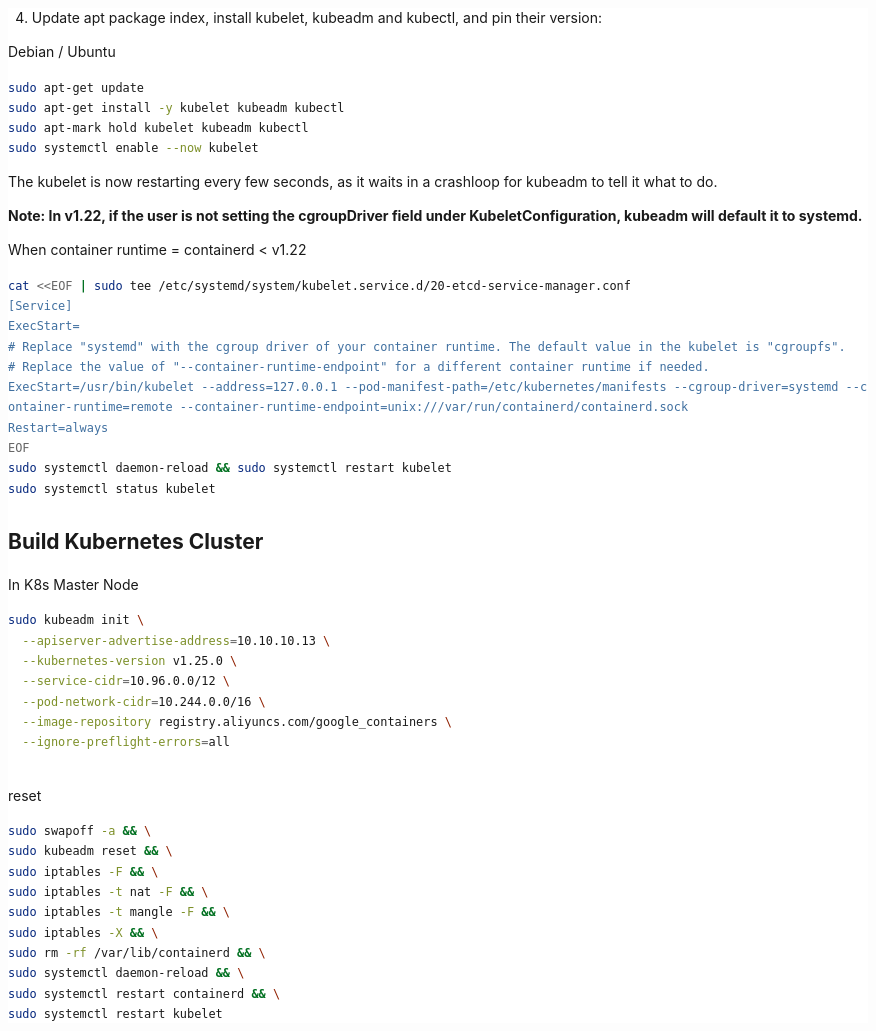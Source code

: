 4. Update apt package index, install kubelet, kubeadm and kubectl, and pin their version:

Debian / Ubuntu
```bash
sudo apt-get update
sudo apt-get install -y kubelet kubeadm kubectl
sudo apt-mark hold kubelet kubeadm kubectl
sudo systemctl enable --now kubelet
```

The kubelet is now restarting every few seconds, as it waits in a crashloop for kubeadm to tell it what to do.


__Note: In v1.22, if the user is not setting the cgroupDriver field under KubeletConfiguration, kubeadm will default it to systemd.__

When container runtime = containerd < v1.22
```bash
cat <<EOF | sudo tee /etc/systemd/system/kubelet.service.d/20-etcd-service-manager.conf
[Service]
ExecStart=
# Replace "systemd" with the cgroup driver of your container runtime. The default value in the kubelet is "cgroupfs".
# Replace the value of "--container-runtime-endpoint" for a different container runtime if needed.
ExecStart=/usr/bin/kubelet --address=127.0.0.1 --pod-manifest-path=/etc/kubernetes/manifests --cgroup-driver=systemd --container-runtime=remote --container-runtime-endpoint=unix:///var/run/containerd/containerd.sock
Restart=always
EOF
sudo systemctl daemon-reload && sudo systemctl restart kubelet 
sudo systemctl status kubelet

```

## Build Kubernetes Cluster

In K8s Master Node

```bash
sudo kubeadm init \
  --apiserver-advertise-address=10.10.10.13 \
  --kubernetes-version v1.25.0 \
  --service-cidr=10.96.0.0/12 \
  --pod-network-cidr=10.244.0.0/16 \
  --image-repository registry.aliyuncs.com/google_containers \
  --ignore-preflight-errors=all
  
```

reset

```bash
sudo swapoff -a && \
sudo kubeadm reset && \
sudo iptables -F && \
sudo iptables -t nat -F && \
sudo iptables -t mangle -F && \
sudo iptables -X && \
sudo rm -rf /var/lib/containerd && \
sudo systemctl daemon-reload && \
sudo systemctl restart containerd && \
sudo systemctl restart kubelet 
```
